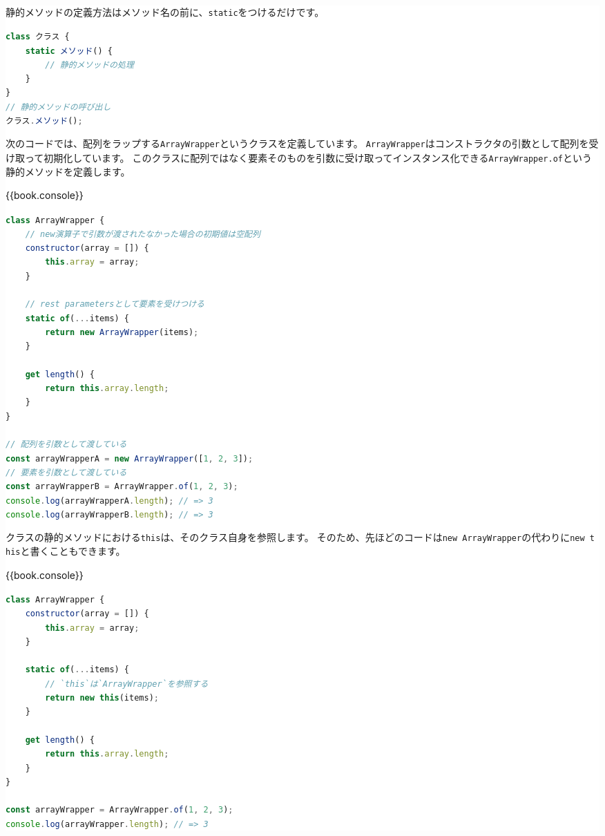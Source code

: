 静的メソッドの定義方法はメソッド名の前に、`static`をつけるだけです。


```js
class クラス {
    static メソッド() {
        // 静的メソッドの処理
    }
}
// 静的メソッドの呼び出し
クラス.メソッド();
```

次のコードでは、配列をラップする`ArrayWrapper`というクラスを定義しています。
`ArrayWrapper`はコンストラクタの引数として配列を受け取って初期化しています。
このクラスに配列ではなく要素そのものを引数に受け取ってインスタンス化できる`ArrayWrapper.of`という静的メソッドを定義します。

{{book.console}}
```js
class ArrayWrapper {
    // new演算子で引数が渡されたなかった場合の初期値は空配列
    constructor(array = []) {
        this.array = array;
    }

    // rest parametersとして要素を受けつける
    static of(...items) {
        return new ArrayWrapper(items);
    }

    get length() {
        return this.array.length;
    }
}

// 配列を引数として渡している
const arrayWrapperA = new ArrayWrapper([1, 2, 3]);
// 要素を引数として渡している
const arrayWrapperB = ArrayWrapper.of(1, 2, 3);
console.log(arrayWrapperA.length); // => 3
console.log(arrayWrapperB.length); // => 3
```

クラスの静的メソッドにおける`this`は、そのクラス自身を参照します。
そのため、先ほどのコードは`new ArrayWrapper`の代わりに`new this`と書くこともできます。

{{book.console}}
```js
class ArrayWrapper {
    constructor(array = []) {
        this.array = array;
    }

    static of(...items) {
        // `this`は`ArrayWrapper`を参照する
        return new this(items);
    }

    get length() {
        return this.array.length;
    }
}

const arrayWrapper = ArrayWrapper.of(1, 2, 3);
console.log(arrayWrapper.length); // => 3
```


[プロトタイプオブジェクト]: ../prototype-object/README.md
[Arrow Functionでコールバック関数を扱う]: ../function-this/README.md#arrow-function-callback
[関数とthis]: ../function-this/README.md
[問題: `this`を含むメソッドを変数に代入した場合]: ../function-this/README.md#assign-this-function
[Map/Set]: ../map-and-set/README.md
[ユースケース:Todoアプリ]: ../../use-case/todoapp/README.md
[Object.defineProperty]: https://developer.mozilla.org/ja/docs/Web/JavaScript/Reference/Global_Objects/Object/defineProperty